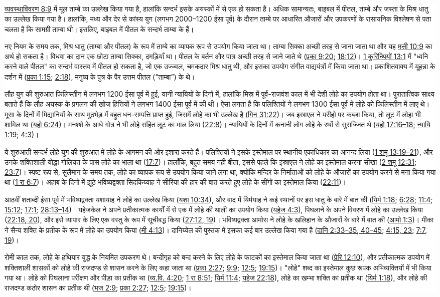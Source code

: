 [व्यवस्थाविवरण 8:9](https://ref.ly/Deut8:9) में मूल ताम्बे का उल्लेख किया गया है, हालांकि सन्दर्भ इसके अयस्कों में से एक हो सकता है। अधिक सामान्यतः, बाइबल में पीतल, ताम्बे और जस्ता के मिश्र धातु का उल्लेख किया गया है। हालांकि, मध्य और देर से कांस्य युग (लगभग 2000–1200 ईसा पूर्व) के दौरान ताम्बे पर आधारित औजारों और उपकरणों के रासायनिक विश्लेषण से पता चलता है कि सामग्री ताम्बा थी। इसलिए, बाइबल में पीतल के सन्दर्भ ताम्बा के हैं।

नए नियम के समय तक, मिश्र धातु (ताम्बा और पीतल) के रूप में ताम्बे का व्यापक रूप से उपयोग किया जाता था। ताम्बा सिक्का अच्छी तरह से जाना जाता था और यह [मत्ती 10:9](https://ref.ly/Matt10:9) का अर्थ हो सकता है। विधवा का दान एक छोटा ताम्बा सिक्का, दमड़ियाँ था। पीतल के बर्तन और पात्र अच्छी तरह से जाने जाते थे ([प्रका 9:20](https://ref.ly/Rev9:20); [18:12](https://ref.ly/Rev18:12))। [1 कुरिन्थियों 13:1](https://ref.ly/1Cor13:1) में "ध्वनि करने वाले पीतल" का सन्दर्भ वास्तव में पीतल हो सकता है, जो एक उज्ज्वल, चमकदार मिश्र धातु थी, और इसका उपयोग संगीत वाद्ययंत्रों में किया जाता था। प्रकाशितवाक्य में यूहन्ना के दर्शन में ([प्रका 1:15](https://ref.ly/Rev1:15); [2:18](https://ref.ly/Rev2:18)), मनुष्य के पुत्र के पैर उत्तम पीतल (“ताम्बा”) के थे।

लौह युग की शुरुआत फिलिस्तीन में लगभग 1200 ईसा पूर्व में हुई, यानी न्यायियों के दिनों में, हालांकि मिस्र में पूर्व\-राजवंश काल में भी देशी लोहे का उपयोग होता था। पुरातात्विक साक्ष्य बताते हैं कि लौह अयस्क के प्रगलन की खोज हित्तियों ने लगभग 1400 ईसा पूर्व में की थी। ऐसा लगता है कि पलिश्तियों ने लगभग 1300 ईसा पूर्व में लोहे को फिलिस्तीन में लाए थे। मूसा के दिनों में मिद्यानियों के साथ मुठभेड़ में बहुत धन\-सम्पत्ति प्राप्त हुई, जिसमें लोहे का भी उल्लेख है ([गिन 31:22](https://ref.ly/Num31:22))। जब इस्राएल ने यरीहो पर कब्ज़ा किया, तो लूट में लोहा भी शामिल था ([यहो 6:24](https://ref.ly/Josh6:24))। मनश्शे के आधे गोत्र ने भी लोहे सहित लूट का माल लिया ([22:8](https://ref.ly/Josh22:8))। न्यायियों के दिनों में कनानी लोग लोहे के रथों से सुसज्जित थे ([यहो 17:16–18](https://ref.ly/Josh17:16-Josh17:18); [न्यायि 1:19](https://ref.ly/Judg1:19); [4:3](https://ref.ly/Judg4:3))।

ये शुरुआती सन्दर्भ लोहे युग की शुरुआत में लोहे के आगमन की ओर इशारा करते हैं। पलिश्तियों ने इसके इस्तेमाल पर स्थानीय एकाधिकार का आनन्द लिया ([1 शमू 13:19–21](https://ref.ly/1Sam13:19-1Sam13:21)), और उनके शक्तिशाली योद्धा गोलियत के पास लोहे का भाला था ([17:7](https://ref.ly/1Sam17:7))। हालाँकि, बहुत समय नहीं बीता, इससे पहले कि इस्राएल ने लोहे का इस्तेमाल करना सीखा ([2 शमू 12:31](https://ref.ly/2Sam12:31); [23:7](https://ref.ly/2Sam23:7))। स्पष्ट रूप से, सुलैमान के समय तक, लोहे का व्यापक रूप से उपयोग किया जाने लगा था, क्योंकि मन्दिर के निर्माताओं को लोहे के औजारों का उपयोग करने से मना किया गया था ([1 रा 6:7](https://ref.ly/1Kgs6:7))। अहाब के दिनों में झूठे भविष्यद्वक्ता सिदकिय्याह ने सीरिया की हार की बात करते हुए लोहे के सींगों का इस्तेमाल किया ([22:11](https://ref.ly/1Kgs22:11))।

आठवीं शताब्दी ईसा पूर्व में भविष्यद्वक्ता यशायाह ने लोहे का उल्लेख किया ([यशा 10:34](https://ref.ly/Isa10:34)), और बाद में यिर्मयाह ने कई स्थानों पर इस धातु के बारे में बात की ([यिर्म 1:18](https://ref.ly/Jer1:18); [6:28](https://ref.ly/Jer6:28); [11:4](https://ref.ly/Jer11:4); [15:12](https://ref.ly/Jer15:12); [17:1](https://ref.ly/Jer17:1); [28:13–14](https://ref.ly/Jer28:13-Jer28:14))। यहेजकेल ने अपने प्रतीकात्मक कार्यों में से एक में लोहे की थाली का उपयोग किया ([यहेज 4:3](https://ref.ly/Ezek4:3)), पिघलाने के अपने विवरण में लोहे का उल्लेख किया ([22:18, 20](https://ref.ly/Ezek22:18,Ezek22:20)), और इसे व्यापार के लिए एक वस्तु के रूप में सूचीबद्ध किया ([27:12, 19](https://ref.ly/Ezek27:12,Ezek27:19))। भविष्यद्वक्ता आमोस ने लोहे के खलिहान के औजारों के बारे में बात की ([आमो 1:3](https://ref.ly/Amos1:3))। मीका ने सैन्य शक्ति के प्रतीक के रूप में लोहे का उपयोग किया ([मी 4:13](https://ref.ly/Mic4:13))। दानिय्येल की पुस्तक में इसका कई बार उल्लेख किया गया है ([दानि 2:33–35, 40–45](https://ref.ly/Dan2:33-Dan2:35,Dan2:40-Dan2:45); [4:15, 23](https://ref.ly/Dan4:15,Dan4:23); [7:7, 19](https://ref.ly/Dan7:7,Dan7:19))।

रोमी काल तक, लोहे के हथियार युद्ध के नियमित उपकरण थे। बन्दीगृह को बन्द करने के लिए लोहे के फाटकों का इस्तेमाल किया जाता था ([प्रेरि 12:10](https://ref.ly/Acts12:10)), और प्रतीकात्मक उपयोग में शक्तिशाली शासकों को लोहे की राजदण्ड से शासन करने के लिए कहा जाता था ([प्रका 2:27](https://ref.ly/Rev2:27); [9:9](https://ref.ly/Rev9:9); [12:5](https://ref.ly/Rev12:5); [19:15](https://ref.ly/Rev19:15))। "लोहे" शब्द का इस्तेमाल कुछ रूपक अभिव्यक्तियों में भी किया गया था। लोहे को पिघलाना परीक्षण और पीड़ा का प्रतीक था ([व्य.वि. 4:20](https://ref.ly/Deut4:20); [1 रा 8:51](https://ref.ly/1Kgs8:51); [यिर्म 11:4](https://ref.ly/Jer11:4); [यहेज 22:18](https://ref.ly/Ezek22:18)), लोहे का खम्भा शक्ति का प्रतीक था ([यिर्म 1:18](https://ref.ly/Jer1:18)), और लोहे की राजदण्ड कठोर शासन का प्रतीक थी ([भज 2:9](https://ref.ly/Ps2:9); [प्रका 2:27](https://ref.ly/Rev2:27); [12:5](https://ref.ly/Rev12:5); [19:15](https://ref.ly/Rev19:15))।
